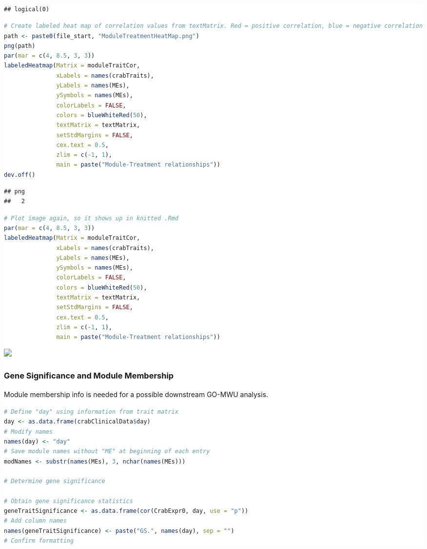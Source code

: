 ```
## logical(0)
```


```r
# Create labeled heat map of correlation values from textMatrix. Red = positive correlation, blue = negative correlation
path <- paste0(file_start, "ModuleTreatmentHeatMap.png")
png(path)
par(mar = c(4, 8.5, 3, 3))
labeledHeatmap(Matrix = moduleTraitCor,
               xLabels = names(crabTraits),
               yLabels = names(MEs),
               ySymbols = names(MEs),
               colorLabels = FALSE,
               colors = blueWhiteRed(50),
               textMatrix = textMatrix,
               setStdMargins = FALSE,
               cex.text = 0.5,
               zlim = c(-1, 1),
               main = paste("Module-Treatment relationships"))
dev.off()
```

```
## png 
##   2
```

```r
# Plot image again, so it shows up in knitted .Rmd
par(mar = c(4, 8.5, 3, 3))
labeledHeatmap(Matrix = moduleTraitCor,
               xLabels = names(crabTraits),
               yLabels = names(MEs),
               ySymbols = names(MEs),
               colorLabels = FALSE,
               colors = blueWhiteRed(50),
               textMatrix = textMatrix,
               setStdMargins = FALSE,
               cex.text = 0.5,
               zlim = c(-1, 1),
               main = paste("Module-Treatment relationships"))
```

![](53_WGCNA_ElevCrabs_files/figure-html/heatmap-1.png)

### Gene Significance and Module Membership

Module membership info is needed for a possible downstream GO-MWU analysis. 


```r
# Define "day" using information from trait matrix
day <- as.data.frame(crabClinicalData$day)
# Modify names
names(day) <- "day"
# Save module names without "ME" at beginning of each entry
modNames <- substr(names(MEs), 3, nchar(names(MEs)))

# Determine gene significance

# Obtain gene significance statistics
geneTraitSignificance <- as.data.frame(cor(CrabExpr0, day, use = "p"))
# Add column names
names(geneTraitSignificance) <- paste("GS.", names(day), sep = "")
# Confirm formatting
```